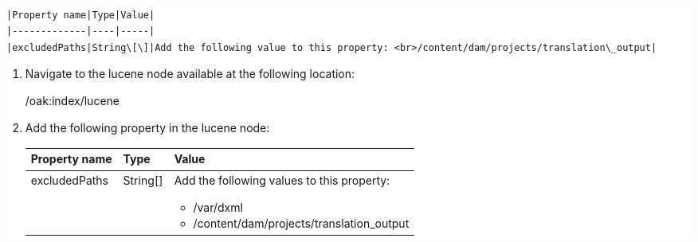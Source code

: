     |Property name|Type|Value|
    |-------------|----|-----|
    |excludedPaths|String\[\]|Add the following value to this property: <br>/content/dam/projects/translation\_output|

1. Navigate to the lucene node available at the following location:

    /oak:index/lucene

1. Add the following property in the lucene node:

    |Property name|Type|Value|
    |-------------|----|-----|
    |excludedPaths|String\[\]|Add the following values to this property: <br><ul><li>/var/dxml</li><li>/content/dam/projects/translation\_output</li></ul> |
